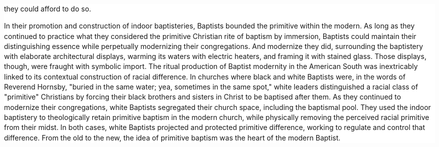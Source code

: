 they could afford to do so.

In their promotion and construction of indoor baptisteries, Baptists
bounded the primitive within the modern. As long as they continued to
practice what they considered the primitive Christian rite of baptism by
immersion, Baptists could maintain their distinguishing essence while
perpetually modernizing their congregations. And modernize they did,
surrounding the baptistery with elaborate architectural displays,
warming its waters with electric heaters, and framing it with stained
glass. Those displays, though, were fraught with symbolic import. The
ritual production of Baptist modernity in the American South was
inextricably linked to its contextual construction of racial difference.
In churches where black and white Baptists were, in the words of
Reverend Hornsby, "buried in the same water; yea, sometimes in the same
spot," white leaders distinguished a racial class of "primitive"
Christians by forcing their black brothers and sisters in Christ to be
baptised after them. As they continued to modernize their congregations,
white Baptists segregated their church space, including the baptismal
pool. They used the indoor baptistery to theologically retain primitive
baptism in the modern church, while physically removing the perceived
racial primitive from their midst. In both cases, white Baptists
projected and protected primitive difference, working to regulate and
control that difference. From the old to the new, the idea of primitive
baptism was the heart of the modern Baptist.



[^1]: James Vann Comer, *First Baptist Church, Sanford, NC:
1893–1993* (Sanford, N.C.: J.V. Comer, 1993), 88–89.

[^2]: William Hutchison termed what he called a "cluster of liberal
ideas" in American Protestantism as "Protestant modernism." He noted
three uses of the term "modernism" in the early twentieth century:
adaptation (an "intended adaption of religious ideas to modern
culture"), cultural immanentism (the theological idea that "God is
immanent in human cultural development and revealed through it") and
religiously–based progressivism ("human society is moving toward
realization of the Kingdom of God"). Hutchison argued that the first
view pervaded popular media and the second two views represented
theological differences among liberal Protestants. He further
distinguished between "conservative evangelicals" and "evangelical
liberals." Hutchison's typology, used to categorize Protestantism in
terms of its various theological expressions, illustrates how historians
often view the relationship between religious beliefs and secular
culture as the key criterion for distinguishing liberals from
conservatives, and moderns from fundamentalists. That interpretation has
pervaded the general historiography of American religions, most clearly
evident in citations of the Social Gospel movement as evidence of what
Hutchison referred to as "applied" liberalism. William R. Hutchison,
*The Modernist Impulse in American Protestantism* (Durham, N.C.: Duke
University Press, 1992), 2, 13, 146, 269. Tied into this framework,
foundational narratives of southern religion, particularly those that
operate on the culturally captivity thesis, reference the Social Gospel
as a placeholder of liberal Protestantism. They argue that the absence
of a Social Gospel in the American South is one of the distinctive
qualities of its regional religious expressions and they classify
southern evangelicalism as one type of otherworldly Protestantism that
has been unable to change or challenge social order. Samuel S. Hill,
*Southern Churches in Crisis Revisited* (Tuscaloosa: University of
Alabama Press, 1999). John Lee Eighmy, *Churches in Cultural Captivity:
A History of the Social Attitudes of Southern Baptists* (Knoxville:
University of Tennessee Press, 1987). In the last few decades, several
scholars have given greater attention to the presence of the Social
Gospel movement as well as the economic dimensions of evangelical
Protestantism in the American South. Some scholars have cited the
presence of the Social Gospel as a call to revise the cultural captivity
thesis. John McDowell, for example, has shown that Methodist women in
southern cities like Nashville read northern liberal Protestants like

[^3]:  Schweiger, *The Gospel Working Up*, 4–5. 
[^4]:  Historians often cite antebellum religious habits as a
[^5]:  Schweiger, T*he Gospel Working Up*, 4–5. Evangelical
[^6]:  This essay assumes that modernity is not a unified and
[^7]:  For an example of a revision of Max Weber's secularization
[^8]:  Most of the Baptist churches discussed in this essay were
[^9]:  Isaac Taylor Hinton, *History of Baptism: From Inspired and
[^10]:  Ibid., 98, 160–161.
[^11]: Typescript of First Baptist Church Richmond Minutes,
[^12]: Blanche Sydnor White, *First Baptist Church Richmond,
[^13]:  FBC Richmond also constructed its baptistery around the
[^14]:  Jeremiah Bell Jeter, *The Recollections of a Long Life*
[^15]:  Ibid., 154–155, 199–200, 300–303, 312–313. 
[^16]:  An encyclopedia entry on Taylor from 1872 notes that, "…he
[^17]: White, *FBC Richmond*, 54–55.
[^18]:  Church records show 42 baptisms in 1836, and 272 baptisms
[^19]:  H. A. Tupper, *The First Century of the First Baptist
[^20]:  In the years after the construction of a new church
[^21]:  Douglas Egerton has argued that Denmark Vesey organized a
[^22]:  Donald Mathews famously noted the significance of bodily
[^23]:  Alton S Wallace. *I Once Was Young: History of Alfred
[^24]:  Black Baptists in Alexandria later built their own indoor
[^25]:  Black Baptists often changed their congregational names to
[^26]:  George H. Shriver, *Pilgrims through the Years: A
[^27]: Lucian Lamar Knight, *A Standard History of Georgia and
[^28]:  Shiver, *Pilgrims Through the Years*, 17–19, 36–37. 
[^29]:  According to Shriver, there was "no record of the mayor's
[^30]:  Rev. T. J. Hornsby, "The Relation of White and Colored
[^31]:  Hornsby, "The Relation of White and Colored Baptists,"
[^32]:  Shriver, *Pilgrims through the Years,*96, 98, 107–108. 
[^33]:  Prior to construction of a new building for FBC Charleston
[^34]:  Robert A. Baker and Paul J. Craven Jr., *The History of the
[^35]:  Baker and Craven, *History of the First Baptist Church of
[^36]:  For a discussion of architectural differences between rural
[^37]:  This story is based on notes from an informal interview
[^38]:  Other factors may have played a role in the construction of
[^39]:  Murray M. Andrew, *First Baptist Churc**h, 1889–1989*
[^40]:  Rachel and Ruth Selden-Sturgill Osborn, *The Architectural
[^41]:  Andrew, *First Baptist Church*, 27.
[^42]:  Comer, *First Baptist Church, Sanford, NC*, 88–89.
[^43]:  Liston Pope, *Millhands and Preachers* (New Haven: Yale
[^44]:  Ron Boswell, *The Blessing of Beulah: Prepared for the
[^45]:  Frank H. Morse, "Heating Water in a Church Bapistry,"
[^46]:  Historian Ryan Smith has argued that the proliferation of
[^47]:  Comer, *First Baptist Church Sanford*.
[^48]:  For another example of church architecture as a marker of
[^49]:  For classical examples of this evolutionary narrative, see